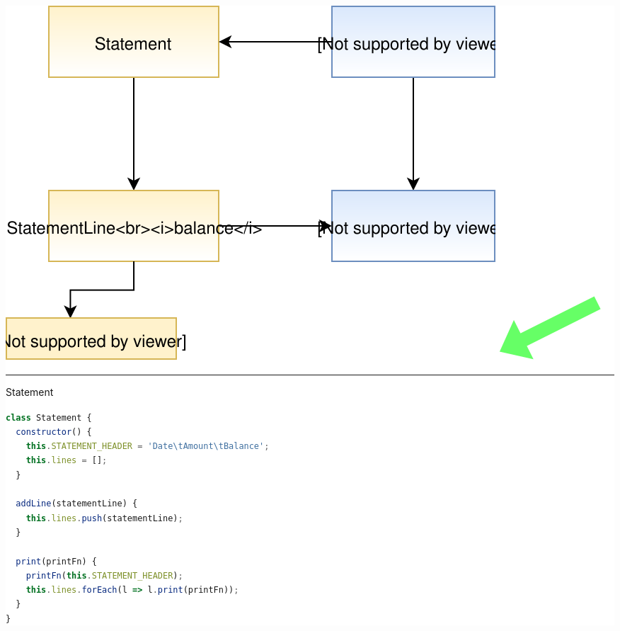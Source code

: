 ```javascript
```

<img src="images/deps.svg" id="mini-deps-image">
<img src="images/arrow.svg" class="borderless" id="mini-deps-arrow" style="left: 992px; top: 4px"/>

---
Statement

```javascript
class Statement {
  constructor() {
    this.STATEMENT_HEADER = 'Date\tAmount\tBalance';
    this.lines = [];
  }

  addLine(statementLine) {
    this.lines.push(statementLine);
  }

  print(printFn) {
    printFn(this.STATEMENT_HEADER);
    this.lines.forEach(l => l.print(printFn));
  }
}
```
